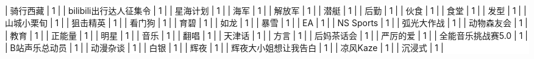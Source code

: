 | 骑行西藏 | 1 |
| bilibili出行达人征集令 | 1 |
| 星海计划 | 1 |
| 海军 | 1 |
| 解放军 | 1 |
| 潜艇 | 1 |
| 后勤 | 1 |
| 伙食 | 1 |
| 食堂 | 1 |
| 发型 | 1 |
| 山城小栗旬 | 1 |
| 狙击精英 | 1 |
| 看门狗 | 1 |
| 育碧 | 1 |
| 如龙 | 1 |
| 暴雪 | 1 |
| EA | 1 |
| NS Sports | 1 |
| 弧光大作战 | 1 |
| 动物森友会 | 1 |
| 教育 | 1 |
| 正能量 | 1 |
| 明星 | 1 |
| 音乐 | 1 |
| 翻唱 | 1 |
| 天津话 | 1 |
| 方言 | 1 |
| 后妈茶话会 | 1 |
| 严厉的爱 | 1 |
| 全能音乐挑战赛5.0 | 1 |
| B站声乐总动员 | 1 |
| 动漫杂谈 | 1 |
| 白银 | 1 |
| 辉夜 | 1 |
| 辉夜大小姐想让我告白 | 1 |
| 凉风Kaze | 1 |
| 沉浸式 | 1 |